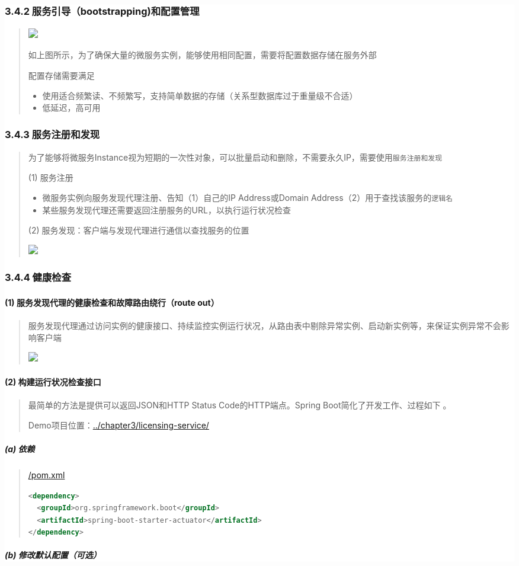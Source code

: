 ### 3.4.2 服务引导（bootstrapping)和配置管理

><div align="left"><img src="https://raw.githubusercontent.com/kenfang119/pics/main/microservice/smia2_ch02_conf_repo.jpg" width="600" /></div>
>
>如上图所示，为了确保大量的微服务实例，能够使用相同配置，需要将配置数据存储在服务外部
>
>配置存储需要满足
>
>* 使用适合频繁读、不频繁写，支持简单数据的存储（关系型数据库过于重量级不合适）
>* 低延迟，高可用

### 3.4.3 服务注册和发现

>为了能够将微服务Instance视为短期的一次性对象，可以批量启动和删除，不需要永久IP，需要使用`服务注册和发现`
>
>(1) 服务注册
>
>* 微服务实例向服务发现代理注册、告知（1）自己的IP Address或Domain Address（2）用于查找该服务的`逻辑名`
>* 某些服务发现代理还需要返回注册服务的URL，以执行运行状况检查
>
>(2) 服务发现：客户端与发现代理进行通信以查找服务的位置
>
><div align="left"><img src="https://raw.githubusercontent.com/kenfang119/pics/main/microservice/smia2_ch03_service_discovery.jpg" width="800" /></div>

### 3.4.4 健康检查

#### (1) 服务发现代理的健康检查和故障路由绕行（route out）

>服务发现代理通过访问实例的健康接口、持续监控实例运行状况，从路由表中剔除异常实例、启动新实例等，来保证实例异常不会影响客户端
> 
> <div align="left"><img src="https://raw.githubusercontent.com/kenfang119/pics/main/microservice/smia2_ch03_health_check.jpg" width="800" /></div>
> 

#### (2) 构建运行状况检查接口

> 最简单的方法是提供可以返回JSON和HTTP Status Code的HTTP端点。Spring Boot简化了开发工作、过程如下 。
>
> Demo项目位置：[../chapter3/licensing-service/](../chapter3/licensing-service/)

##### (a)  依赖

> [/pom.xml](../chapter3/licensing-service/pom.xml)
>
> ~~~xml
> <dependency>
> 	<groupId>org.springframework.boot</groupId>
> 	<artifactId>spring-boot-starter-actuator</artifactId>
> </dependency>
> ~~~

##### (b) 修改默认配置（可选）
